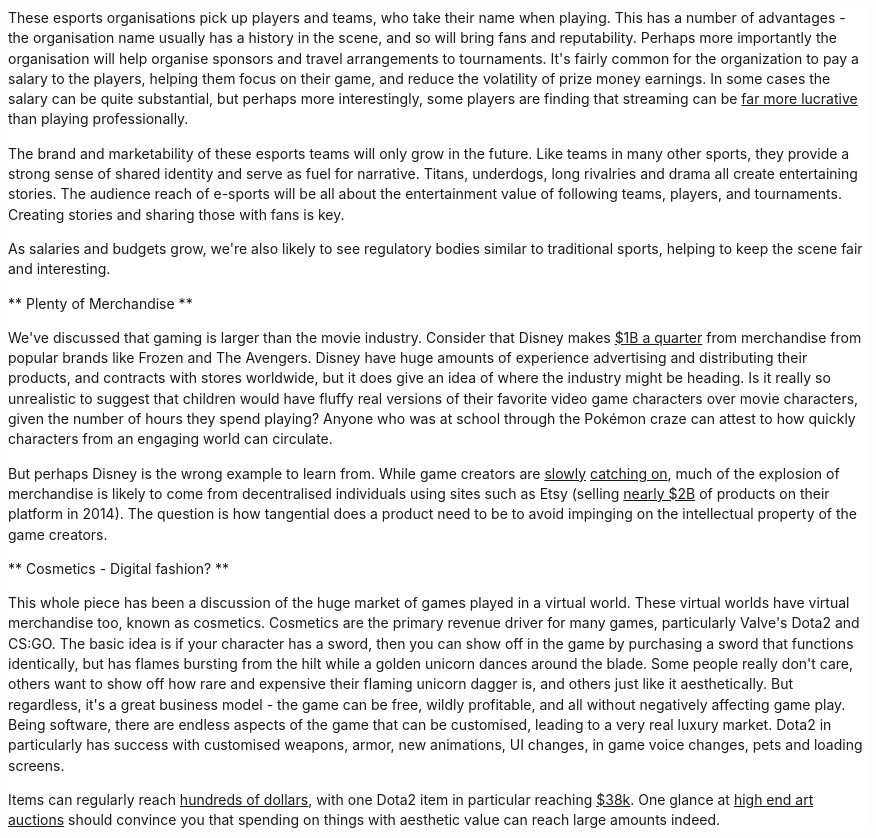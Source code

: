 
These esports organisations pick up players and teams, who take their name when playing.
This has a number of advantages - the organisation name usually has a history in the scene, and so will bring fans and reputability. Perhaps more importantly the organisation will help organise sponsors and travel arrangements to tournaments. It's fairly common for the organization to pay a salary to the players, helping them focus on their game, and reduce the volatility of prize money earnings. In some cases the salary can be quite substantial, but perhaps more interestingly, some players are finding that streaming can be [far more lucrative](http://www.ongamers.com/articles/we-play-here-so-you-don-t-have-to-embarrass-yourse/1100-2309/) than playing professionally.

The brand and marketability of these esports teams will only grow in the future. Like teams in many other sports, they provide a strong sense of shared identity and serve as fuel for narrative. Titans, underdogs, long rivalries and drama all create entertaining stories. The audience reach of e-sports will be all about the entertainment value of following teams, players, and tournaments. Creating stories and sharing those with fans is key.

As salaries and budgets grow, we're also likely to see regulatory bodies similar to traditional sports, helping to keep the scene fair and interesting.

** Plenty of Merchandise **

We've discussed that gaming is larger than the movie industry. Consider that Disney makes [$1B a quarter](http://thewaltdisneycompany.com/sites/default/files/reports/q2-fy15-earnings.pdf) from merchandise from popular brands like Frozen and The Avengers. Disney have huge amounts of experience advertising and distributing their products, and contracts with stores worldwide, but it does give an idea of where the industry might be heading.
Is it really so unrealistic to suggest that children would have fluffy real versions of their favorite video game characters over movie characters, given the number of hours they spend playing? Anyone who was at school through the Pokémon craze can attest to how quickly characters from an engaging world can circulate.

But perhaps Disney is the wrong example to learn from. While game creators are [slowly](https://na.merch.riotgames.com/en/) [catching on](http://store.valvesoftware.com/index.php?g=10), much of the explosion of merchandise is likely to come from decentralised individuals using sites such as Etsy (selling [nearly $2B](http://venturebeat.com/2015/03/04/etsys-54m-members-drove-1-93b-in-sales-last-year/) of products on their platform in 2014). The question is how tangential does a product need to be to avoid impinging on the intellectual property of the game creators.


** Cosmetics - Digital fashion? **

This whole piece has been a discussion of the huge market of games played in a virtual world. These virtual worlds have virtual merchandise too, known as cosmetics.
Cosmetics are the primary revenue driver for many games, particularly Valve's Dota2 and CS:GO. The basic idea is if your character has a sword, then you can show off in the game by purchasing a sword that functions identically, but has flames bursting from the hilt while a golden unicorn dances around the blade. Some people really don't care, others want to show off how rare and expensive their flaming unicorn dagger is, and others just like it aesthetically.
But regardless, it's a great business model - the game can be free, wildly profitable, and all without negatively affecting game play. Being software, there are endless aspects of the game that can be customised, leading to a very real luxury market. Dota2 in particularly has success with customised weapons, armor, new animations, UI changes, in game voice changes, pets and loading screens.

Items can regularly reach [hundreds of dollars](http://csgostash.com/), with one Dota2 item in particular reaching [$38k](http://www.therichest.com/rich-list/most-popular/10-of-the-most-expensive-virtual-items-in-video-games/7/). One glance at [high end art auctions](http://www.theguardian.com/news/datablog/2015/feb/10/the-10-most-expensive-paintings-ever-sold) should convince you that spending on things with aesthetic value can reach large amounts indeed.
